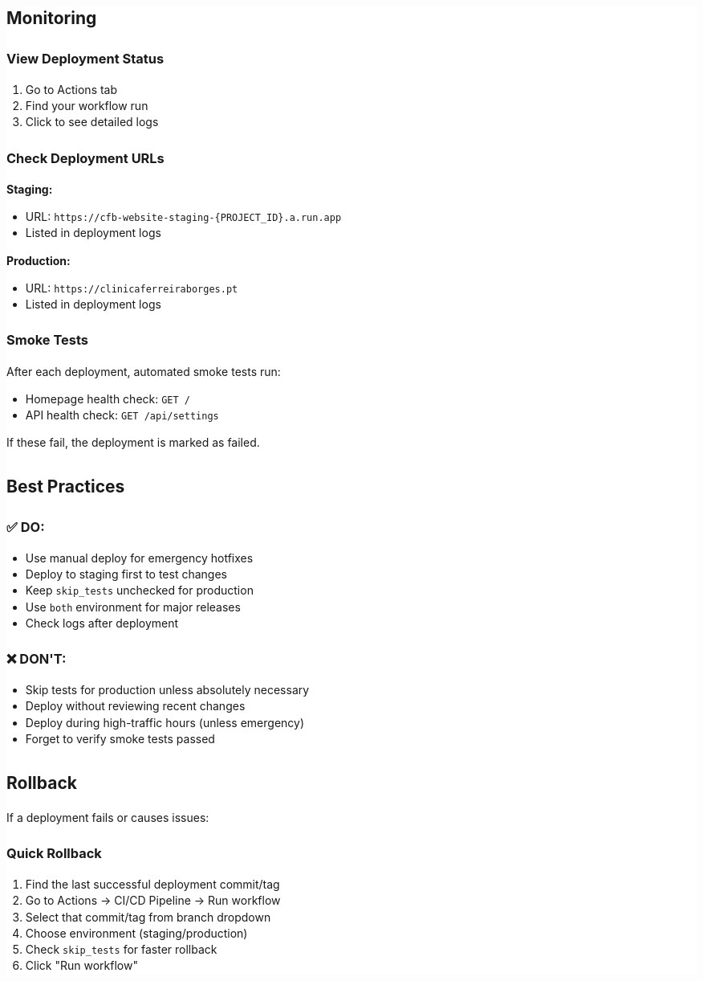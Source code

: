 ## Monitoring

### View Deployment Status

1. Go to Actions tab
2. Find your workflow run
3. Click to see detailed logs

### Check Deployment URLs

**Staging:**
- URL: `https://cfb-website-staging-{PROJECT_ID}.a.run.app`
- Listed in deployment logs

**Production:**
- URL: `https://clinicaferreiraborges.pt`
- Listed in deployment logs

### Smoke Tests

After each deployment, automated smoke tests run:
- Homepage health check: `GET /`
- API health check: `GET /api/settings`

If these fail, the deployment is marked as failed.

## Best Practices

### ✅ DO:
- Use manual deploy for emergency hotfixes
- Deploy to staging first to test changes
- Keep `skip_tests` unchecked for production
- Use `both` environment for major releases
- Check logs after deployment

### ❌ DON'T:
- Skip tests for production unless absolutely necessary
- Deploy without reviewing recent changes
- Deploy during high-traffic hours (unless emergency)
- Forget to verify smoke tests passed

## Rollback

If a deployment fails or causes issues:

### Quick Rollback

1. Find the last successful deployment commit/tag
2. Go to Actions → CI/CD Pipeline → Run workflow
3. Select that commit/tag from branch dropdown
4. Choose environment (staging/production)
5. Check `skip_tests` for faster rollback
6. Click "Run workflow"
